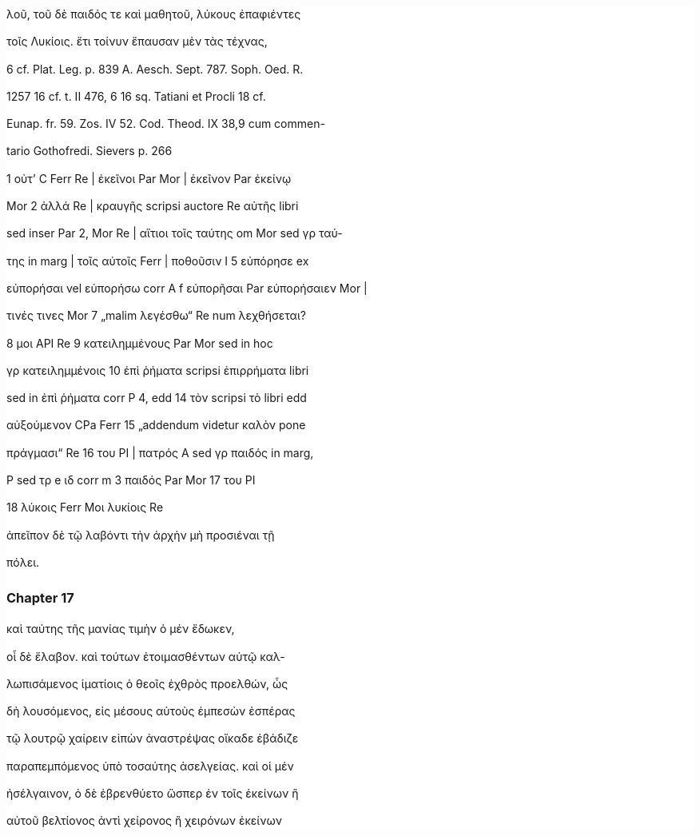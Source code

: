 λοῦ, τοῦ δὲ παιδός τε καὶ μαθητοῦ, λύκους ἐπαφιέντες

τοῖς Λυκίοις. ἔτι τοίνυν ἔπαυσαν μὲν τὰς τέχνας,

<note type="footnote">6 cf. Plat. Leg. p. 839 A. Aesch. Sept. 787. Soph. Oed. R.

1257 16 cf. t. II 476, 6 16 sq. Tatiani et Procli 18 cf.

Eunap. fr. 59. Zos. IV 52. Cod. Theod. IX 38,9 cum commen-

tario Gothofredi. Sievers p. 266</note>

<note type="footnote">1 οὐτ’ C Ferr Re | ἐκεῖνοι Par Mor | ἐκεῖνον Par ἐκείνῳ

Mor 2 ἀλλά Re | κραυγῆς scripsi auctore Re αὐτῆς libri

sed inser Par 2, Mor Re | αἴτιοι τοῖς ταύτης om Mor sed γρ ταύ-

της in marg | τοῖς αὐτοῖς Ferr | ποθοῦσιν Ι 5 εὐπόρησε ex

εὐπορήσαι vel εὐπορήσω corr A f εὐπορῆσαι Par εὐπορήσαιεν Mor |

τινές τινες Mor 7 „malim λεγέσθω“ Re num λεχθήσεται?</note>

<note type="footnote">8 μοι API Re 9 κατειλημμένους Par Mor sed in hoc

γρ κατειλημμένοις 10 ἐπὶ ῥήματα scripsi ἐπιρρήματα libri

sed in ἐπὶ ῥήματα corr P 4, edd 14 τὸν scripsi τὸ libri edd

αὐξούμενον CPa Ferr 15 „addendum videtur καλὸν pone

πράγμασι“ Re 16 του ΡΙ | πατρός Α sed γρ παιδός in marg,

Ρ sed τρ e ιδ corr m 3 παιδός Par Mor 17 του ΡΙ

18 λύκοις Ferr Μοι λυκίοις Re</note>



<pb n="140"/>



ἀπεῖπον δὲ τῷ λαβόντι τὴν ἀρχὴν μὴ προσιέναι τῇ

πόλει.</p>


### Chapter 17

<p>καὶ ταύτης τῆς μανίας τιμὴν ὁ μέν ἔδωκεν,

οἶ δὲ ἔλαβον. καὶ τούτων ἑτοιμασθέντων αὐτῷ καλ-

λωπισάμενος ἱματίοις ὁ θεοῖς ἐχθρὸς προελθών, ὧς

<lb n="5"/> δὴ λουσόμενος, εἰς μέσους αὐτοὺς ἐμπεσὼν ἐσπέρας

τῷ λουτρῷ χαίρειν εἰπὼν ἀναστρέψας οἴκαδε ἐβάδιζε

παραπεμπόμενος ὑπὸ τοσαύτης ἀσελγείας. καὶ οἱ μέν

ἠσέλγαινον, ὁ δὲ ἐβρενθύετο ὥσπερ ἐν τοῖς ἐκείνων ἢ

αὐτοῦ βελτίονος ἀντὶ χείρονος ἢ χειρόνων ἐκείνων
